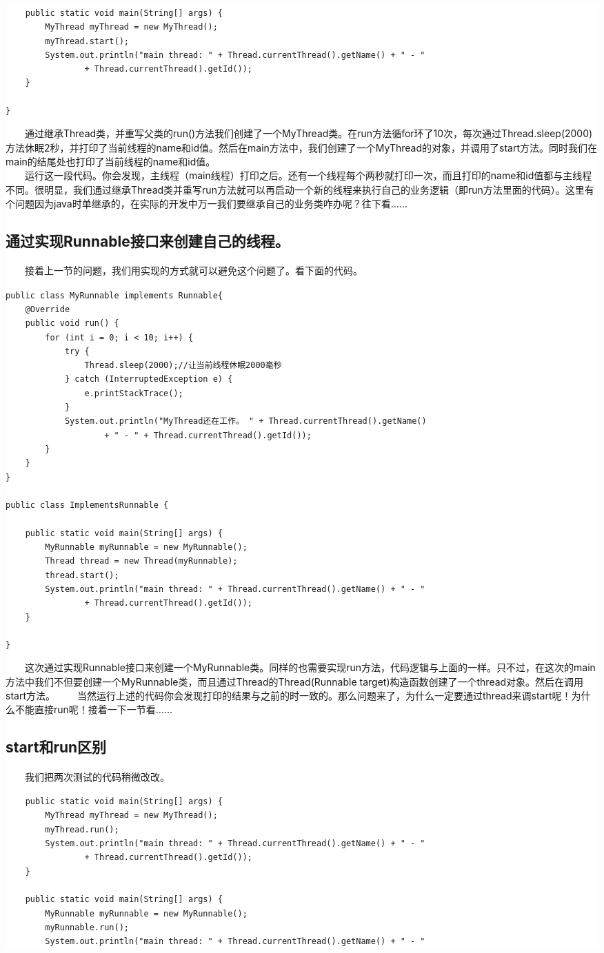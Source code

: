 ```
    public static void main(String[] args) {
        MyThread myThread = new MyThread();
        myThread.start();
        System.out.println("main thread: " + Thread.currentThread().getName() + " - "
                + Thread.currentThread().getId());
    }

}
```
&emsp;&emsp;通过继承Thread类，并重写父类的run()方法我们创建了一个MyThread类。在run方法循for环了10次，每次通过Thread.sleep(2000)方法休眠2秒，并打印了当前线程的name和id值。然后在main方法中，我们创建了一个MyThread的对象，并调用了start方法。同时我们在main的结尾处也打印了当前线程的name和id值。<br>
&emsp;&emsp;运行这一段代码。你会发现，主线程（main线程）打印之后。还有一个线程每个两秒就打印一次，而且打印的name和id值都与主线程不同。很明显，我们通过继承Thread类并重写run方法就可以再启动一个新的线程来执行自己的业务逻辑（即run方法里面的代码）。这里有个问题因为java时单继承的，在实际的开发中万一我们要继承自己的业务类咋办呢？往下看……

## 通过实现Runnable接口来创建自己的线程。
&emsp;&emsp;接着上一节的问题，我们用实现的方式就可以避免这个问题了。看下面的代码。
```
public class MyRunnable implements Runnable{
    @Override
    public void run() {
        for (int i = 0; i < 10; i++) {
            try {
                Thread.sleep(2000);//让当前线程休眠2000毫秒
            } catch (InterruptedException e) {
                e.printStackTrace();
            }
            System.out.println("MyThread还在工作。 " + Thread.currentThread().getName()
                    + " - " + Thread.currentThread().getId());
        }
    }
}

public class ImplementsRunnable {
    
    public static void main(String[] args) {
        MyRunnable myRunnable = new MyRunnable();
        Thread thread = new Thread(myRunnable);
        thread.start();
        System.out.println("main thread: " + Thread.currentThread().getName() + " - "
                + Thread.currentThread().getId());
    }
    
}
```
&emsp;&emsp;这次通过实现Runnable接口来创建一个MyRunnable类。同样的也需要实现run方法，代码逻辑与上面的一样。只不过，在这次的main方法中我们不但要创建一个MyRunnable类，而且通过Thread的Thread(Runnable target)构造函数创建了一个thread对象。然后在调用start方法。
&emsp;&emsp;当然运行上述的代码你会发现打印的结果与之前的时一致的。那么问题来了，为什么一定要通过thread来调start呢！为什么不能直接run呢！接着一下一节看……

## start和run区别
&emsp;&emsp;我们把两次测试的代码稍微改改。
```
    public static void main(String[] args) {
        MyThread myThread = new MyThread();
        myThread.run();
        System.out.println("main thread: " + Thread.currentThread().getName() + " - "
                + Thread.currentThread().getId());
    }
    
    public static void main(String[] args) {
        MyRunnable myRunnable = new MyRunnable();
        myRunnable.run();
        System.out.println("main thread: " + Thread.currentThread().getName() + " - "
```